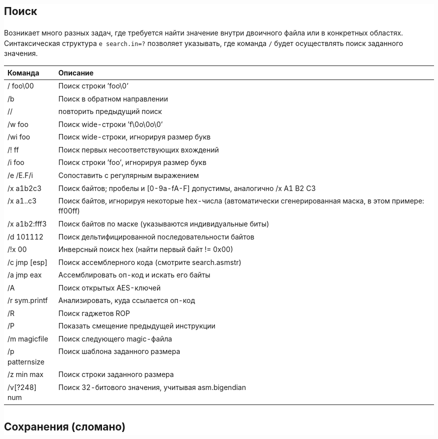 

## Поиск

Возникает много разных задач, где требуется найти значение внутри двоичного файла или в конкретных областях. Синтаксическая структура `e search.in=?` позволяет указывать, где команда `/` будет осуществлять поиск заданного значения.

| Команда        | Описание                                   |
|:---------------|:----------------------------------------------|
| / foo\00       | Поиск строки ’foo\0’                     |
| /b             | Поиск в обратном направлении |
| //             | повторить предыдущий поиск |
| /w foo         | Поиск wide-строки ’f\0o\0o\0’            |
| /wi foo        | Поиск wide-строки, игнорируя размер букв          |
| /! ff          | Поиск первых несоответствующих вхождений      |
| /i foo         | Поиск строки ’foo’, игнорируя размер букв      |
| /e /E.F/i      | Сопоставить с регулярным выражением |
| /x a1b2c3      | Поиск байтов; пробелы и [0-9a-fA-F] допустимы, аналогично /x A1 B2 C3 |
| /x a1..c3      | Поиск байтов, игнорируя некоторые hex-числа (автоматически сгенерированная маска, в этом примере: ff00ff)|
| /x a1b2:fff3   | Поиск байтов по маске (указываются индивидуальные биты) |
| /d 101112      | Поиск дельтифицированной последовательности байтов |
| /!x 00         | Инверсный поиск hex (найти первый байт != 0x00) |
| /c jmp [esp]   | Поиск ассемблерного кода (смотрите search.asmstr) |
| /a jmp eax     | Ассемблировать оп-код и искать его байты |
| /A             | Поиск открытых AES-ключей |
| /r sym.printf  | Анализировать, куда ссылается оп-код          |
| /R             | Поиск гаджетов ROP |
| /P             | Показать смещение предыдущей инструкции |
| /m magicfile   | Поиск следующего magic-файла                |
| /p patternsize | Поиск шаблона заданного размера |
| /z min max     | Поиск строки заданного размера |
| /v[?248] num   | Поиск 32-битового значения, учитывая asm.bigendian |

## Сохранения (сломано)
